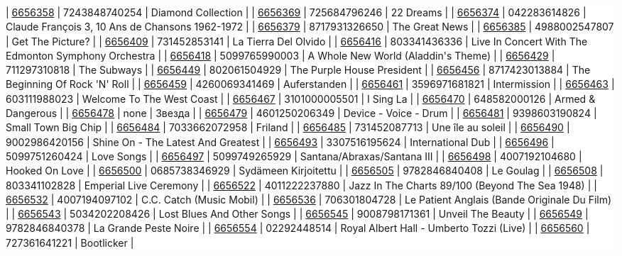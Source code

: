 | [6656358](https://www.discogs.com/release/6656358) | 7243848740254 | Diamond Collection |
| [6656369](https://www.discogs.com/release/6656369) | 725684796246 | 22 Dreams |
| [6656374](https://www.discogs.com/release/6656374) | 042283614826 | Claude François 3, 10 Ans de Chansons 1962-1972 |
| [6656379](https://www.discogs.com/release/6656379) | 8717931326650 | The Great News |
| [6656385](https://www.discogs.com/release/6656385) | 4988002547807 | Get The Picture? |
| [6656409](https://www.discogs.com/release/6656409) | 731452853141 | La Tierra Del Olvido |
| [6656416](https://www.discogs.com/release/6656416) | 803341436336 | Live In Concert With The Edmonton Symphony Orchestra |
| [6656418](https://www.discogs.com/release/6656418) | 5099765990003 | A Whole New World (Aladdin's Theme) |
| [6656429](https://www.discogs.com/release/6656429) | 711297310818 | The Subways |
| [6656449](https://www.discogs.com/release/6656449) | 802061504929 | The Purple House President |
| [6656456](https://www.discogs.com/release/6656456) | 8717423013884 | The Beginning Of Rock 'N' Roll |
| [6656459](https://www.discogs.com/release/6656459) | 4260069341469 | Auferstanden |
| [6656461](https://www.discogs.com/release/6656461) | 3596971681821 | Intermission |
| [6656463](https://www.discogs.com/release/6656463) | 603111988023 | Welcome To The West Coast |
| [6656467](https://www.discogs.com/release/6656467) | 3101000005501 | I Sing La |
| [6656470](https://www.discogs.com/release/6656470) | 648582000126 | Armed & Dangerous |
| [6656478](https://www.discogs.com/release/6656478) | none | Звезда |
| [6656479](https://www.discogs.com/release/6656479) | 4601250206349 | Device - Voice - Drum |
| [6656481](https://www.discogs.com/release/6656481) | 9398603190824 | Small Town Big Chip |
| [6656484](https://www.discogs.com/release/6656484) | 7033662072958 | Friland |
| [6656485](https://www.discogs.com/release/6656485) | 731452087713 | Une île au soleil |
| [6656490](https://www.discogs.com/release/6656490) | 9002986420156 | Shine On - The Latest And Greatest |
| [6656493](https://www.discogs.com/release/6656493) | 3307516195624 | International Dub |
| [6656496](https://www.discogs.com/release/6656496) | 5099751260424 | Love Songs |
| [6656497](https://www.discogs.com/release/6656497) | 5099749265929 | Santana/Abraxas/Santana III |
| [6656498](https://www.discogs.com/release/6656498) | 4007192104680 | Hooked On Love |
| [6656500](https://www.discogs.com/release/6656500) | 0685738346929 | Sydämeen Kirjoitettu |
| [6656505](https://www.discogs.com/release/6656505) | 9782846840408 | Le Goulag |
| [6656508](https://www.discogs.com/release/6656508) | 803341102828 | Emperial Live Ceremony |
| [6656522](https://www.discogs.com/release/6656522) | 4011222237880 | Jazz In The Charts 89/100 (Beyond The Sea 1948) |
| [6656532](https://www.discogs.com/release/6656532) | 4007194097102 | C.C. Catch (Music Mobil) |
| [6656536](https://www.discogs.com/release/6656536) | 706301804728 | Le Patient Anglais (Bande Originale Du Film) |
| [6656543](https://www.discogs.com/release/6656543) | 5034202208426 | Lost Blues And Other Songs |
| [6656545](https://www.discogs.com/release/6656545) | 9008798171361 | Unveil The Beauty |
| [6656549](https://www.discogs.com/release/6656549) | 9782846840378 | La Grande Peste Noire |
| [6656554](https://www.discogs.com/release/6656554) | 02292448514 | Royal Albert Hall - Umberto Tozzi (Live) |
| [6656560](https://www.discogs.com/release/6656560) | 727361641221 | Bootlicker |